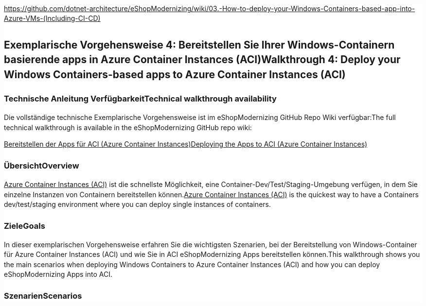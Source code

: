 <https://github.com/dotnet-architecture/eShopModernizing/wiki/03.-How-to-deploy-your-Windows-Containers-based-app-into-Azure-VMs-(Including-CI-CD)>

## <a name="walkthrough-4-deploy-your-windows-containers-based-apps-to-azure-container-instances-aci"></a><span data-ttu-id="31b8d-217">Exemplarische Vorgehensweise 4: Bereitstellen Sie Ihrer Windows-Containern basierende apps in Azure Container Instances (ACI)</span><span class="sxs-lookup"><span data-stu-id="31b8d-217">Walkthrough 4: Deploy your Windows Containers-based apps to Azure Container Instances (ACI)</span></span>

### <a name="technical-walkthrough-availability"></a><span data-ttu-id="31b8d-218">Technische Anleitung Verfügbarkeit</span><span class="sxs-lookup"><span data-stu-id="31b8d-218">Technical walkthrough availability</span></span>

<span data-ttu-id="31b8d-219">Die vollständige technische Exemplarische Vorgehensweise ist im eShopModernizing GitHub Repo Wiki verfügbar:</span><span class="sxs-lookup"><span data-stu-id="31b8d-219">The full technical walkthrough is available in the eShopModernizing GitHub repo wiki:</span></span>

<span data-ttu-id="31b8d-220">[Bereitstellen der Apps für ACI (Azure Container Instances)](https://github.com/dotnet-architecture/eShopModernizing/wiki/05.-Deploying-the-Apps-to-ACI-(Azure-Container-Instances))</span><span class="sxs-lookup"><span data-stu-id="31b8d-220">[Deploying the Apps to ACI (Azure Container Instances)](https://github.com/dotnet-architecture/eShopModernizing/wiki/05.-Deploying-the-Apps-to-ACI-(Azure-Container-Instances))</span></span>

### <a name="overview"></a><span data-ttu-id="31b8d-221">Übersicht</span><span class="sxs-lookup"><span data-stu-id="31b8d-221">Overview</span></span>

<span data-ttu-id="31b8d-222">[Azure Container Instances (ACI)](https://docs.microsoft.com/azure/container-instances/) ist die schnellste Möglichkeit, eine Container-Dev/Test/Staging-Umgebung verfügen, in dem Sie einzelne Instanzen von Containern bereitstellen können.</span><span class="sxs-lookup"><span data-stu-id="31b8d-222">[Azure Container Instances (ACI)](https://docs.microsoft.com/azure/container-instances/) is the quickest way to have a Containers dev/test/staging environment where you can deploy single instances of containers.</span></span>

### <a name="goals"></a><span data-ttu-id="31b8d-223">Ziele</span><span class="sxs-lookup"><span data-stu-id="31b8d-223">Goals</span></span>

<span data-ttu-id="31b8d-224">In dieser exemplarischen Vorgehensweise erfahren Sie die wichtigsten Szenarien, bei der Bereitstellung von Windows-Container für Azure Container Instances (ACI) und wie Sie in ACI eShopModernizing Apps bereitstellen können.</span><span class="sxs-lookup"><span data-stu-id="31b8d-224">This walkthrough shows you the main scenarios when deploying Windows Containers to Azure Container Instances (ACI) and how you can deploy eShopModernizing Apps into ACI.</span></span>

### <a name="scenarios"></a><span data-ttu-id="31b8d-225">Szenarien</span><span class="sxs-lookup"><span data-stu-id="31b8d-225">Scenarios</span></span>
